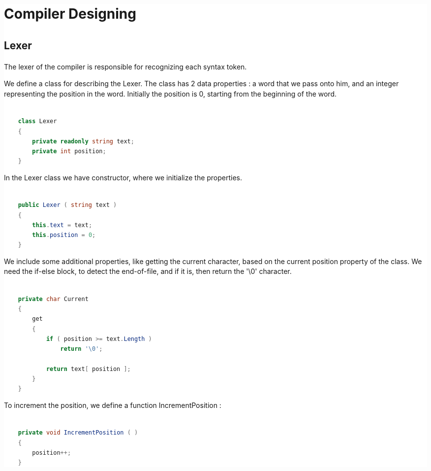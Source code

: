 # Compiler Designing

## Lexer

The lexer of the compiler is responsible for recognizing each syntax token.

We define a class for describing the Lexer. The class has 2 data properties : a word that we pass onto him, and an integer representing the position in the word. Initially the position is 0, starting from the beginning of the word.

```cs

    class Lexer
    {
        private readonly string text;
        private int position;
    }
```

In the Lexer class we have constructor, where we initialize the properties.

```cs

    public Lexer ( string text )
    {
        this.text = text;
        this.position = 0;
    }
```

We include some additional properties, like getting the current character, based on the current position property of the class.
We need the if-else block, to detect the end-of-file, and if it is, then return the '\0' character.

```cs

    private char Current
    {
        get
        {
            if ( position >= text.Length )
                return '\0';

            return text[ position ];
        }
    }
```

To increment the position, we define a function IncrementPosition :

```cs

    private void IncrementPosition ( )
    {
        position++;
    }
```
